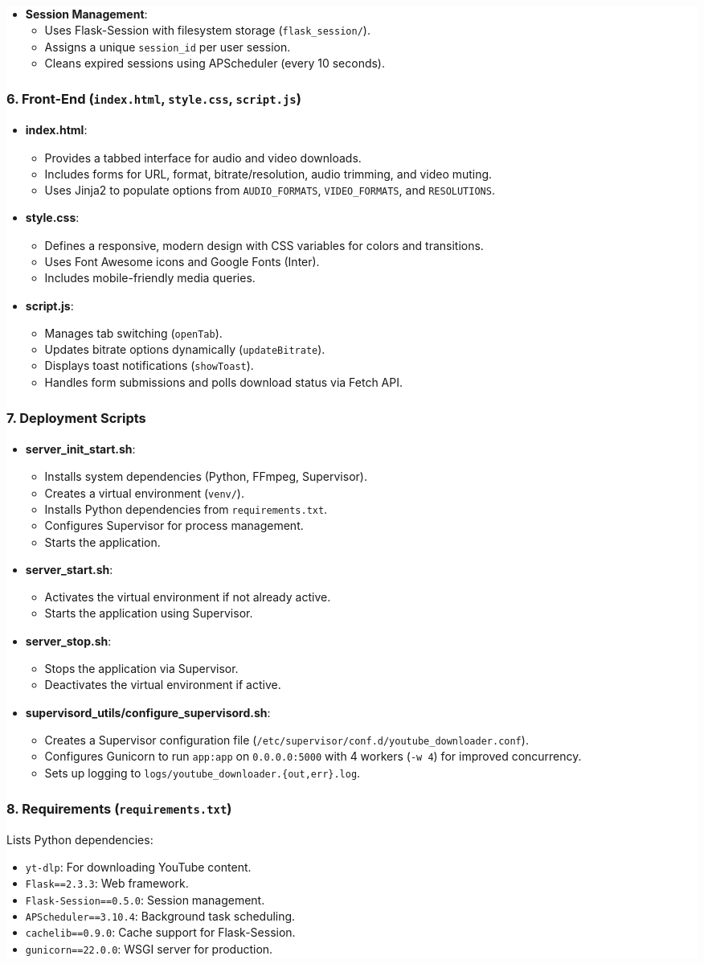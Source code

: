 - **Session Management**:
  - Uses Flask-Session with filesystem storage (`flask_session/`).
  - Assigns a unique `session_id` per user session.
  - Cleans expired sessions using APScheduler (every 10 seconds).

### 6. Front-End (`index.html`, `style.css`, `script.js`)

- **index.html**:
  - Provides a tabbed interface for audio and video downloads.
  - Includes forms for URL, format, bitrate/resolution, audio trimming, and video muting.
  - Uses Jinja2 to populate options from `AUDIO_FORMATS`, `VIDEO_FORMATS`, and `RESOLUTIONS`.

- **style.css**:
  - Defines a responsive, modern design with CSS variables for colors and transitions.
  - Uses Font Awesome icons and Google Fonts (Inter).
  - Includes mobile-friendly media queries.

- **script.js**:
  - Manages tab switching (`openTab`).
  - Updates bitrate options dynamically (`updateBitrate`).
  - Displays toast notifications (`showToast`).
  - Handles form submissions and polls download status via Fetch API.

### 7. Deployment Scripts

- **server_init_start.sh**:
  - Installs system dependencies (Python, FFmpeg, Supervisor).
  - Creates a virtual environment (`venv/`).
  - Installs Python dependencies from `requirements.txt`.
  - Configures Supervisor for process management.
  - Starts the application.

- **server_start.sh**:
  - Activates the virtual environment if not already active.
  - Starts the application using Supervisor.

- **server_stop.sh**:
  - Stops the application via Supervisor.
  - Deactivates the virtual environment if active.

- **supervisord_utils/configure_supervisord.sh**:
  - Creates a Supervisor configuration file (`/etc/supervisor/conf.d/youtube_downloader.conf`).
  - Configures Gunicorn to run `app:app` on `0.0.0.0:5000` with 4 workers (`-w 4`) for improved concurrency.
  - Sets up logging to `logs/youtube_downloader.{out,err}.log`.

### 8. Requirements (`requirements.txt`)

Lists Python dependencies:

- `yt-dlp`: For downloading YouTube content.
- `Flask==2.3.3`: Web framework.
- `Flask-Session==0.5.0`: Session management.
- `APScheduler==3.10.4`: Background task scheduling.
- `cachelib==0.9.0`: Cache support for Flask-Session.
- `gunicorn==22.0.0`: WSGI server for production.
